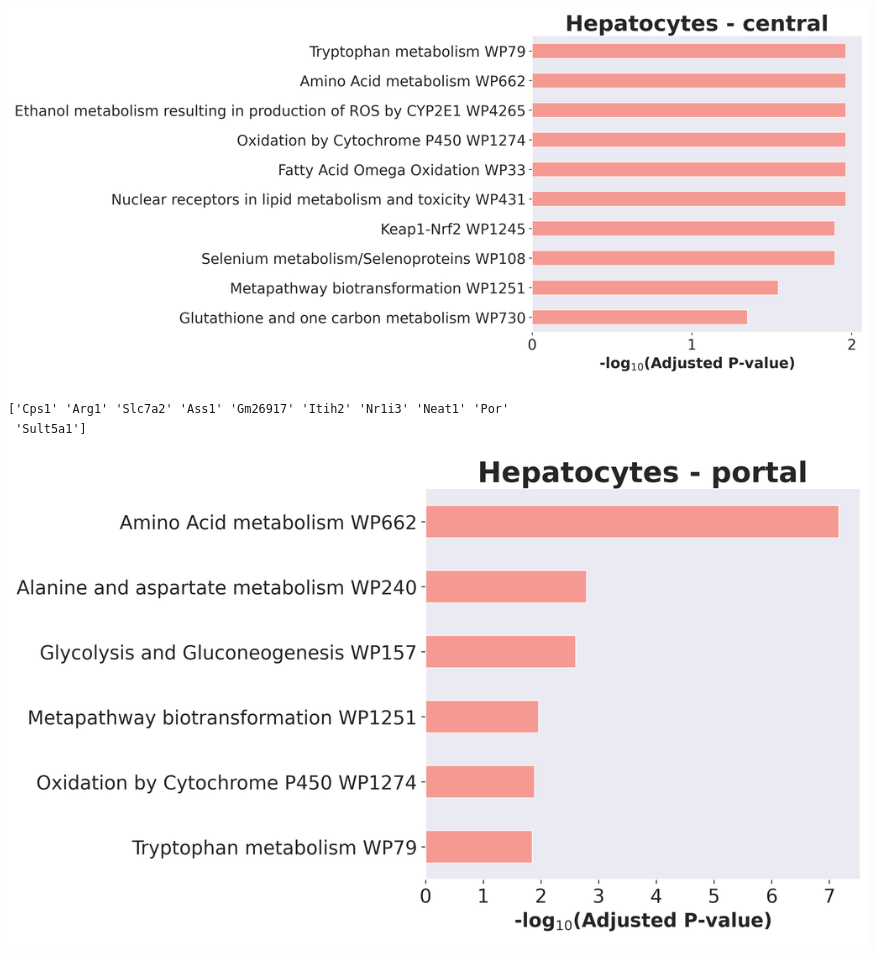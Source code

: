 


    
![png](Figure2_files/Figure2_32_2.png)
    


    ['Cps1' 'Arg1' 'Slc7a2' 'Ass1' 'Gm26917' 'Itih2' 'Nr1i3' 'Neat1' 'Por'
     'Sult5a1']




    
![png](Figure2_files/Figure2_32_5.png)
    